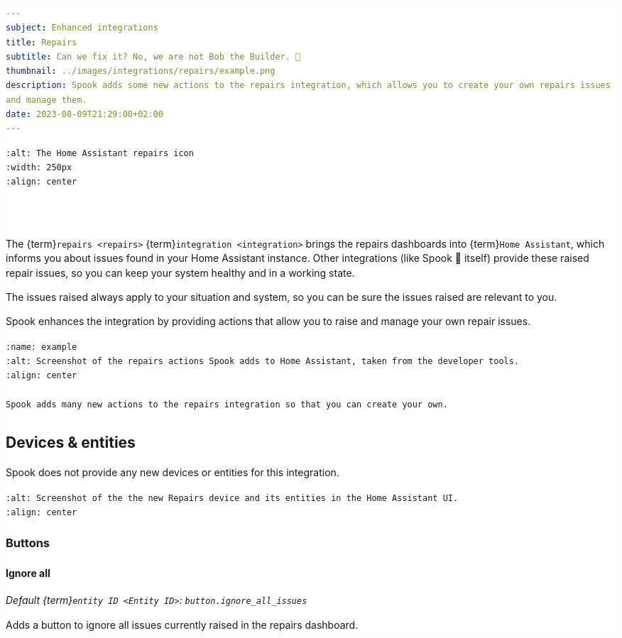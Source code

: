 ```yaml
---
subject: Enhanced integrations
title: Repairs
subtitle: Can we fix it? No, we are not Bob the Builder. 👷
thumbnail: ../images/integrations/repairs/example.png
description: Spook adds some new actions to the repairs integration, which allows you to create your own repairs issues and manage them.
date: 2023-08-09T21:29:00+02:00
---
```


```{image} https://brands.home-assistant.io/repairs/logo.png
:alt: The Home Assistant repairs icon
:width: 250px
:align: center
```

<br><br>

The {term}`repairs <repairs>` {term}`integration <integration>` brings the repairs dashboards into {term}`Home Assistant`, which informs you about issues found in your Home Assistant instance. Other integrations (like Spook 👻 itself) provide these raised repair issues, so you can keep your system healthy and in a working state.

The issues raised always apply to your situation and system, so you can be sure the issues raised are relevant to you.

Spook enhances the integration by providing actions that allow you to raise and manage your own repair issues.

```{figure} ../images/integrations/repairs/example.png
:name: example
:alt: Screenshot of the repairs actions Spook adds to Home Assistant, taken from the developer tools.
:align: center

Spook adds many new actions to the repairs integration so that you can create your own.
```

## Devices & entities

Spook does not provide any new devices or entities for this integration.

```{figure} ../images/integrations/repairs/devices_entities.png
:alt: Screenshot of the the new Repairs device and its entities in the Home Assistant UI.
:align: center
```

### Buttons

#### Ignore all

_Default {term}`entity ID <Entity ID>`: `button.ignore_all_issues`_

Adds a button to ignore all issues currently raised in the repairs dashboard.
